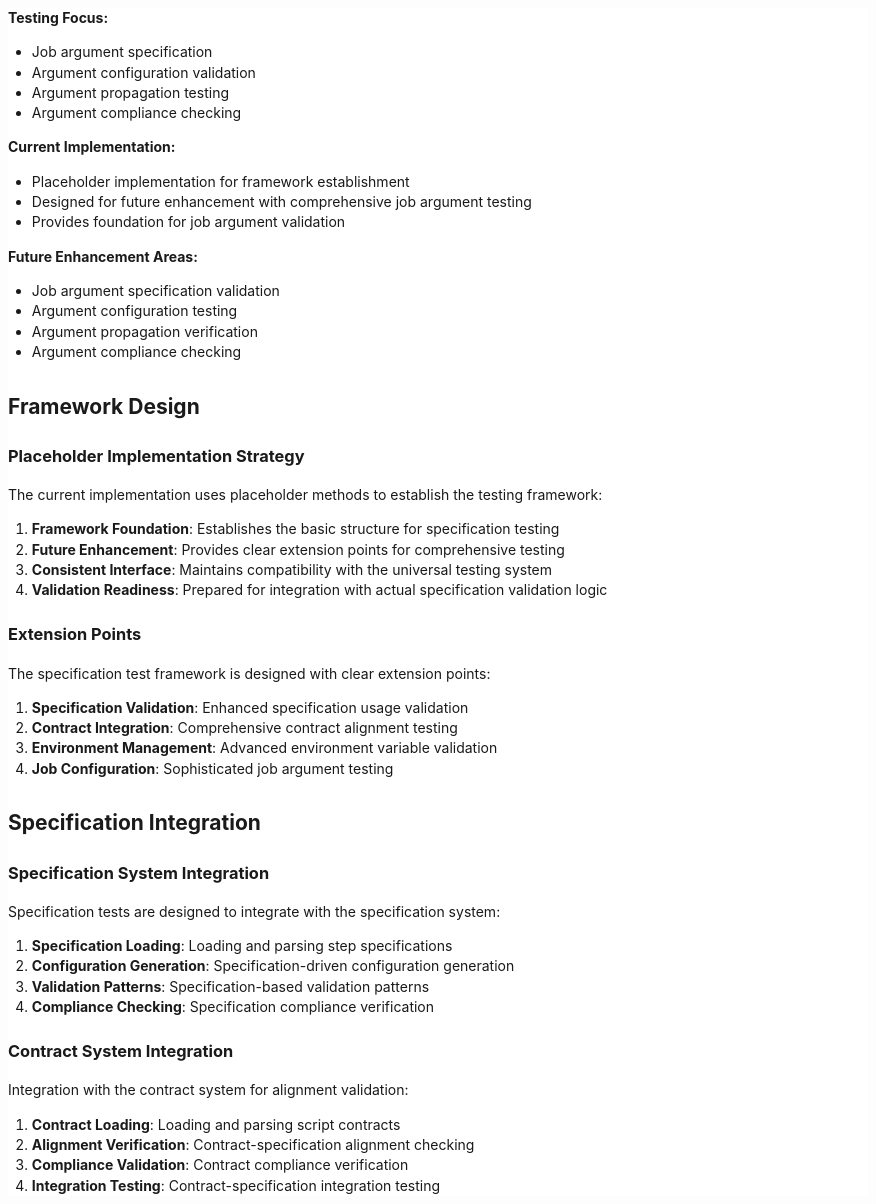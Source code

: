 **Testing Focus:**
- Job argument specification
- Argument configuration validation
- Argument propagation testing
- Argument compliance checking

**Current Implementation:**
- Placeholder implementation for framework establishment
- Designed for future enhancement with comprehensive job argument testing
- Provides foundation for job argument validation

**Future Enhancement Areas:**
- Job argument specification validation
- Argument configuration testing
- Argument propagation verification
- Argument compliance checking

## Framework Design

### Placeholder Implementation Strategy

The current implementation uses placeholder methods to establish the testing framework:

1. **Framework Foundation**: Establishes the basic structure for specification testing
2. **Future Enhancement**: Provides clear extension points for comprehensive testing
3. **Consistent Interface**: Maintains compatibility with the universal testing system
4. **Validation Readiness**: Prepared for integration with actual specification validation logic

### Extension Points

The specification test framework is designed with clear extension points:

1. **Specification Validation**: Enhanced specification usage validation
2. **Contract Integration**: Comprehensive contract alignment testing
3. **Environment Management**: Advanced environment variable validation
4. **Job Configuration**: Sophisticated job argument testing

## Specification Integration

### Specification System Integration

Specification tests are designed to integrate with the specification system:

1. **Specification Loading**: Loading and parsing step specifications
2. **Configuration Generation**: Specification-driven configuration generation
3. **Validation Patterns**: Specification-based validation patterns
4. **Compliance Checking**: Specification compliance verification

### Contract System Integration

Integration with the contract system for alignment validation:

1. **Contract Loading**: Loading and parsing script contracts
2. **Alignment Verification**: Contract-specification alignment checking
3. **Compliance Validation**: Contract compliance verification
4. **Integration Testing**: Contract-specification integration testing
